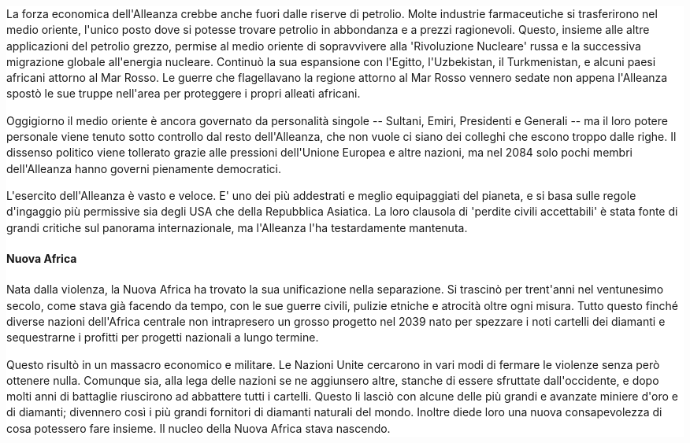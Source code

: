 


La forza economica dell'Alleanza crebbe anche fuori dalle riserve di
petrolio. Molte industrie farmaceutiche si trasferirono nel medio
oriente, l'unico posto dove si potesse trovare petrolio in abbondanza e
a prezzi ragionevoli. Questo, insieme alle altre applicazioni del
petrolio grezzo, permise al medio oriente di sopravvivere alla
'Rivoluzione Nucleare' russa e la successiva migrazione globale
all'energia nucleare. Continuò la sua espansione con l'Egitto,
l'Uzbekistan, il Turkmenistan, e alcuni paesi africani attorno al Mar
Rosso. Le guerre che flagellavano la regione attorno al Mar Rosso
vennero sedate non appena l'Alleanza spostò le sue truppe nell'area per
proteggere i propri alleati africani.




Oggigiorno il medio oriente è ancora governato da personalità singole --
Sultani, Emiri, Presidenti e Generali -- ma il loro potere personale
viene tenuto sotto controllo dal resto dell'Alleanza, che non vuole ci
siano dei colleghi che escono troppo dalle righe. Il dissenso politico
viene tollerato grazie alle pressioni dell'Unione Europea e altre
nazioni, ma nel 2084 solo pochi membri dell'Alleanza hanno governi
pienamente democratici.




L'esercito dell'Alleanza è vasto e veloce. E' uno dei più addestrati e
meglio equipaggiati del pianeta, e si basa sulle regole d'ingaggio più
permissive sia degli USA che della Repubblica Asiatica. La loro clausola
di 'perdite civili accettabili' è stata fonte di grandi critiche sul
panorama internazionale, ma l'Alleanza l'ha testardamente mantenuta.

#### Nuova Africa


Nata dalla violenza, la Nuova Africa ha trovato la sua unificazione
nella separazione. Si trascinò per trent'anni nel ventunesimo secolo,
come stava già facendo da tempo, con le sue guerre civili, pulizie
etniche e atrocità oltre ogni misura. Tutto questo finché diverse
nazioni dell'Africa centrale non intrapresero un grosso progetto nel
2039 nato per spezzare i noti cartelli dei diamanti e sequestrarne i
profitti per progetti nazionali a lungo termine.




Questo risultò in un massacro economico e militare. Le Nazioni Unite
cercarono in vari modi di fermare le violenze senza però ottenere nulla.
Comunque sia, alla lega delle nazioni se ne aggiunsero altre, stanche di
essere sfruttate dall'occidente, e dopo molti anni di battaglie
riuscirono ad abbattere tutti i cartelli. Questo li lasciò con alcune
delle più grandi e avanzate miniere d'oro e di diamanti; divennero così
i più grandi fornitori di diamanti naturali del mondo. Inoltre diede
loro una nuova consapevolezza di cosa potessero fare insieme. Il nucleo
della Nuova Africa stava nascendo.
